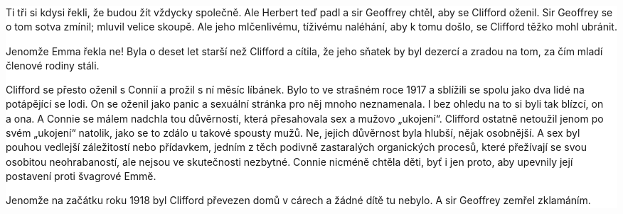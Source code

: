 Ti tři si kdysi řekli, že budou žít vždycky společně. Ale Herbert teď padl a sir Geoffrey chtěl, aby se Clifford oženil. Sir Geoffrey se o tom sotva zmínil; mluvil velice skoupě. Ale jeho mlčenlivému, tíživému naléhání, aby k tomu došlo, se Clifford těžko mohl ubránit.

Jenomže Emma řekla ne! Byla o deset let starší než Clifford a cítila, že jeho sňatek by byl dezercí a zradou na tom, za čím mladí členové rodiny stáli.

Clifford se přesto oženil s Connií a prožil s ní měsíc líbánek. Bylo to ve strašném roce 1917 a sblížili se spolu jako dva lidé na potápějící se lodi. On se oženil jako panic a sexuální stránka pro něj mnoho neznamenala. I bez ohledu na to si byli tak blízcí, on a ona. A Connie se málem nadchla tou důvěrností, která přesahovala sex a mužovo „ukojení“. Clifford ostatně netoužil jenom po svém „ukojení“ natolik, jako se to zdálo u takové spousty mužů. Ne, jejich důvěrnost byla hlubší, nějak osobnější. A sex byl pouhou vedlejší záležitostí nebo přídavkem, jedním z těch podivně zastaralých organických procesů, které přežívají se svou osobitou neohrabaností, ale nejsou ve skutečnosti nezbytné. Connie nicméně chtěla děti, byť i jen proto, aby upevnily její postavení proti švagrové Emmě.

Jenomže na začátku roku 1918 byl Clifford převezen domů v cárech a žádné dítě tu nebylo. A sir Geoffrey zemřel zklamáním.

